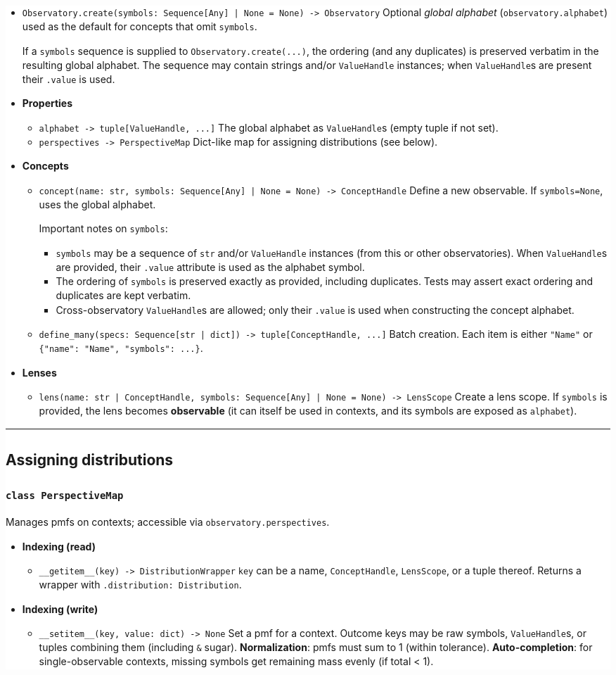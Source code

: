   * `Observatory.create(symbols: Sequence[Any] | None = None) -> Observatory`
    Optional *global alphabet* (`observatory.alphabet`) used as the default for concepts that omit `symbols`.
    
    If a `symbols` sequence is supplied to `Observatory.create(...)`, the ordering (and any
    duplicates) is preserved verbatim in the resulting global alphabet. The sequence may contain
    strings and/or `ValueHandle` instances; when `ValueHandle`s are present their `.value` is used.

* **Properties**

  * `alphabet -> tuple[ValueHandle, ...]`
    The global alphabet as `ValueHandle`s (empty tuple if not set).
  * `perspectives -> PerspectiveMap`
    Dict-like map for assigning distributions (see below).

* **Concepts**

  * `concept(name: str, symbols: Sequence[Any] | None = None) -> ConceptHandle`
    Define a new observable. If `symbols=None`, uses the global alphabet.
    
    Important notes on `symbols`:

    * `symbols` may be a sequence of `str` and/or `ValueHandle` instances (from this or other
      observatories). When `ValueHandle`s are provided, their `.value` attribute is used as the
      alphabet symbol.
    * The ordering of `symbols` is preserved exactly as provided, including duplicates. Tests may
      assert exact ordering and duplicates are kept verbatim.
    * Cross-observatory `ValueHandle`s are allowed; only their `.value` is used when constructing
      the concept alphabet.
  * `define_many(specs: Sequence[str | dict]) -> tuple[ConceptHandle, ...]`
    Batch creation. Each item is either `"Name"` or `{"name": "Name", "symbols": ...}`.

* **Lenses**

  * `lens(name: str | ConceptHandle, symbols: Sequence[Any] | None = None) -> LensScope`
    Create a lens scope. If `symbols` is provided, the lens becomes **observable** (it can itself be used in contexts, and its symbols are exposed as `alphabet`).

---

## Assigning distributions

### `class PerspectiveMap`

Manages pmfs on contexts; accessible via `observatory.perspectives`.

* **Indexing (read)**

  * `__getitem__(key) -> DistributionWrapper`
    `key` can be a name, `ConceptHandle`, `LensScope`, or a tuple thereof. Returns a wrapper with `.distribution: Distribution`.

* **Indexing (write)**

  * `__setitem__(key, value: dict) -> None`
    Set a pmf for a context. Outcome keys may be raw symbols, `ValueHandle`s, or tuples combining them (including `&` sugar).
    **Normalization**: pmfs must sum to 1 (within tolerance).
    **Auto-completion**: for single-observable contexts, missing symbols get remaining mass evenly (if total < 1).
